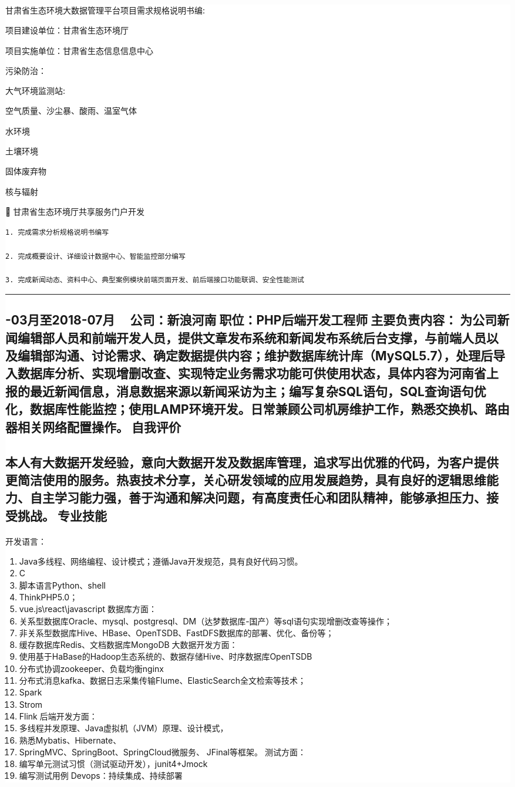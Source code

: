   甘肃省生态环境大数据管理平台项目需求规格说明书编:
   
   项目建设单位：甘肃省生态环境厅
   
   项目实施单位：甘肃省生态信息信息中心 
   
   污染防治：
   
   大气环境监测站:
   
   空气质量、沙尘暴、酸雨、温室气体
   
   水环境
   
   土壤环境
   
   固体废弃物
   
   核与辐射



   甘肃省生态环境厅共享服务门户开发
    
    1. 完成需求分析规格说明书编写
    
    2. 完成概要设计、详细设计数据中心、智能监控部分编写
    
    3. 完成新闻动态、资料中心、典型案例模块前端页面开发、前后端接口功能联调、安全性能测试


-------------------------------------------------------------------------------
-03月至2018-07月　
公司：新浪河南
职位：PHP后端开发工程师
主要负责内容：
为公司新闻编辑部人员和前端开发人员，提供文章发布系统和新闻发布系统后台支撑，与前端人员以及编辑部沟通、讨论需求、确定数据提供内容；维护数据库统计库（MySQL5.7），处理后导入数据库分析、实现增删改查、实现特定业务需求功能可供使用状态，具体内容为河南省上报的最近新闻信息，消息数据来源以新闻采访为主；编写复杂SQL语句，SQL查询语句优化，数据库性能监控；使用LAMP环境开发。日常兼顾公司机房维护工作，熟悉交换机、路由器相关网络配置操作。
自我评价
------------------------------------------------------------------------------
  本人有大数据开发经验，意向大数据开发及数据库管理，追求写出优雅的代码，为客户提供更简洁使用的服务。热衷技术分享，关心研发领域的应用发展趋势，具有良好的逻辑思维能力、自主学习能力强，善于沟通和解决问题，有高度责任心和团队精神，能够承担压力、接受挑战。
专业技能
-------------------------------------------------------------------------------
开发语言：
1.	Java多线程、网络编程、设计模式；遵循Java开发规范，具有良好代码习惯。
2.	C
3.	脚本语言Python、shell
4.	ThinkPHP5.0；
5.  vue.js\react\javascript
数据库方面：
1.	关系型数据库Oracle、mysql、postgresql、DM（达梦数据库-国产）等sql语句实现增删改查等操作；
2.	非关系型数据库Hive、HBase、OpenTSDB、FastDFS数据库的部署、优化、备份等；
3.	缓存数据库Redis、文档数据库MongoDB
大数据开发方面：
1.	使用基于HaBase的Hadoop生态系统的、数据存储Hive、时序数据库OpenTSDB
2.	分布式协调zookeeper、负载均衡nginx
3.	分布式消息kafka、数据日志采集传输Flume、ElasticSearch全文检索等技术；
4.	Spark
5.	Strom
6.	Flink
后端开发方面：
1.	多线程并发原理、Java虚拟机（JVM）原理、设计模式，
2.	熟悉Mybatis、Hibernate、
3.	SpringMVC、SpringBoot、SpringCloud微服务、
JFinal等框架。
测试方面：
1. 编写单元测试习惯（测试驱动开发），junit4+Jmock
2. 编写测试用例
Devops：持续集成、持续部署